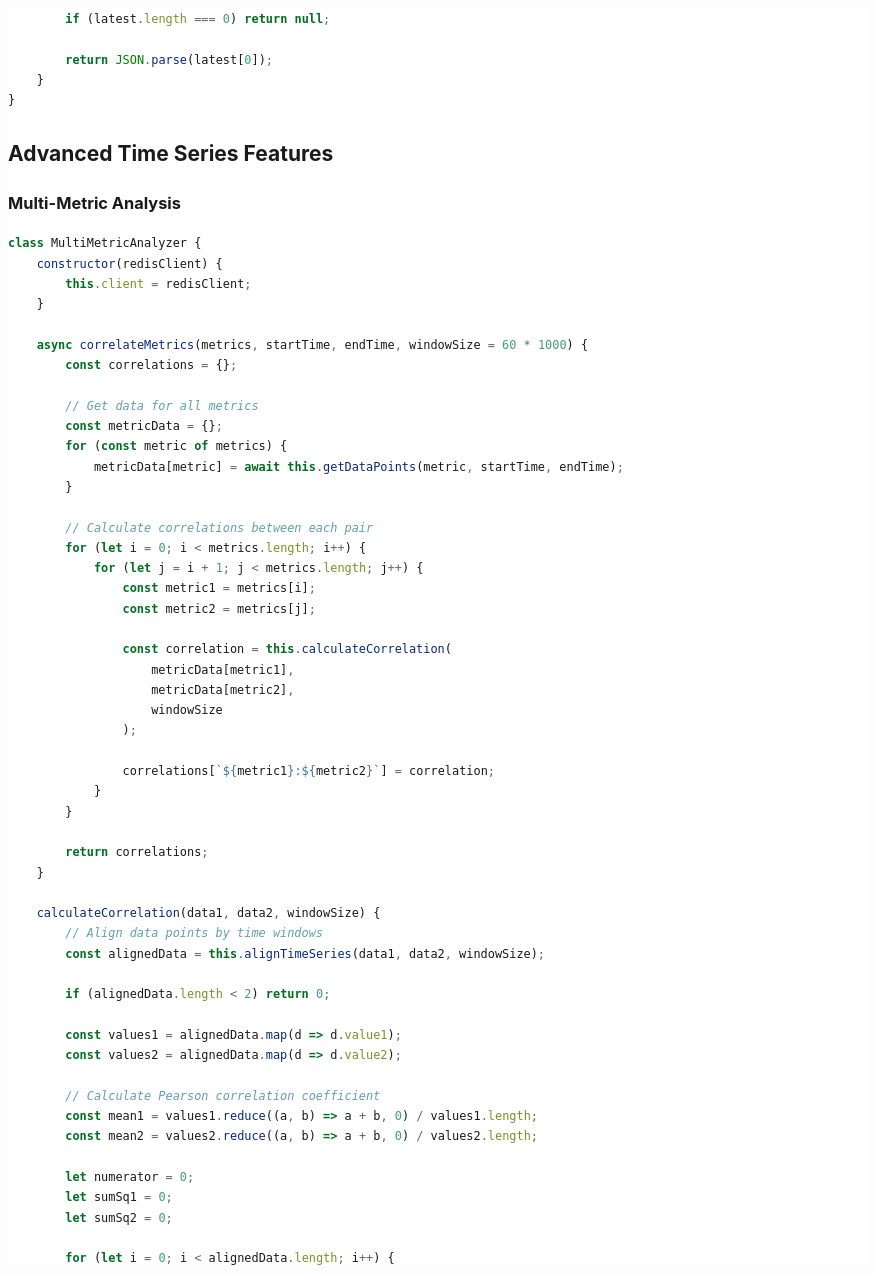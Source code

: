 ```javascript
        if (latest.length === 0) return null;

        return JSON.parse(latest[0]);
    }
}
```

## Advanced Time Series Features

### Multi-Metric Analysis

```javascript
class MultiMetricAnalyzer {
    constructor(redisClient) {
        this.client = redisClient;
    }

    async correlateMetrics(metrics, startTime, endTime, windowSize = 60 * 1000) {
        const correlations = {};

        // Get data for all metrics
        const metricData = {};
        for (const metric of metrics) {
            metricData[metric] = await this.getDataPoints(metric, startTime, endTime);
        }

        // Calculate correlations between each pair
        for (let i = 0; i < metrics.length; i++) {
            for (let j = i + 1; j < metrics.length; j++) {
                const metric1 = metrics[i];
                const metric2 = metrics[j];

                const correlation = this.calculateCorrelation(
                    metricData[metric1],
                    metricData[metric2],
                    windowSize
                );

                correlations[`${metric1}:${metric2}`] = correlation;
            }
        }

        return correlations;
    }

    calculateCorrelation(data1, data2, windowSize) {
        // Align data points by time windows
        const alignedData = this.alignTimeSeries(data1, data2, windowSize);

        if (alignedData.length < 2) return 0;

        const values1 = alignedData.map(d => d.value1);
        const values2 = alignedData.map(d => d.value2);

        // Calculate Pearson correlation coefficient
        const mean1 = values1.reduce((a, b) => a + b, 0) / values1.length;
        const mean2 = values2.reduce((a, b) => a + b, 0) / values2.length;

        let numerator = 0;
        let sumSq1 = 0;
        let sumSq2 = 0;

        for (let i = 0; i < alignedData.length; i++) {
```
